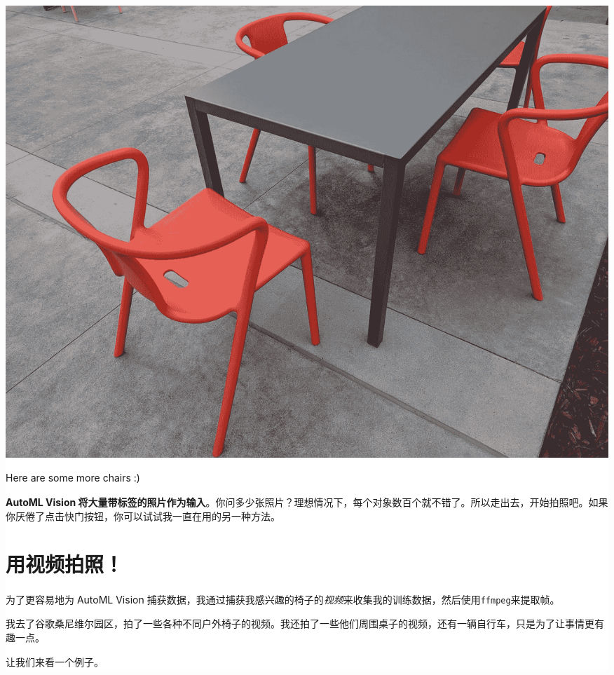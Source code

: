 ![](img/71112855e5dcb497c2334fe1951257a0.png)

Here are some more chairs :)

**AutoML Vision 将大量带标签的照片作为输入**。你问多少张照片？理想情况下，每个对象数百个就不错了。所以走出去，开始拍照吧。如果你厌倦了点击快门按钮，你可以试试我一直在用的另一种方法。

# 用视频拍照！

为了更容易地为 AutoML Vision 捕获数据，我通过捕获我感兴趣的椅子的*视频*来收集我的训练数据，然后使用`ffmpeg`来提取帧。

我去了谷歌桑尼维尔园区，拍了一些各种不同户外椅子的视频。我还拍了一些他们周围桌子的视频，还有一辆自行车，只是为了让事情更有趣一点。

让我们来看一个例子。
